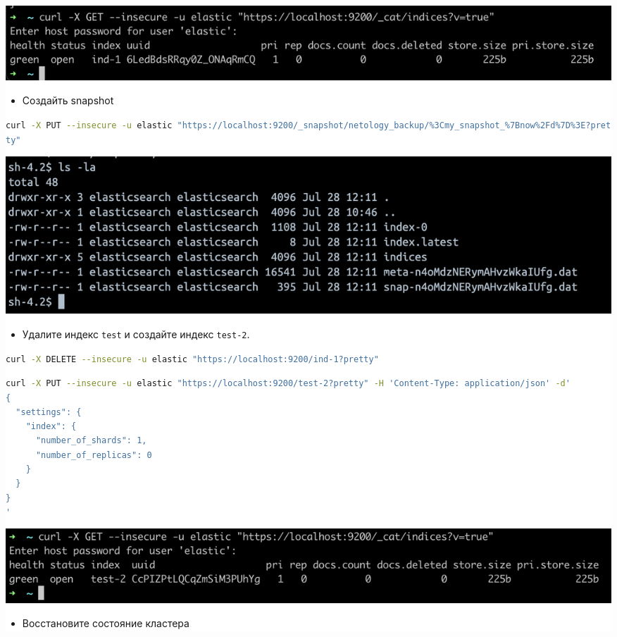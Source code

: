 ![elastic5](assets/img/elastic5.png)
- Создайть snapshot
  
```bash
curl -X PUT --insecure -u elastic "https://localhost:9200/_snapshot/netology_backup/%3Cmy_snapshot_%7Bnow%2Fd%7D%3E?pretty"
```
![elastic4](assets/img/elastic4.png)

- Удалите индекс `test` и создайте индекс `test-2`.
```bash
curl -X DELETE --insecure -u elastic "https://localhost:9200/ind-1?pretty"
```

```bash
curl -X PUT --insecure -u elastic "https://localhost:9200/test-2?pretty" -H 'Content-Type: application/json' -d'
{
  "settings": {
    "index": {
      "number_of_shards": 1,  
      "number_of_replicas": 0 
    }
  }
}
'
```

![elastic6](assets/img/elastic6.png)

- Восстановите состояние кластера